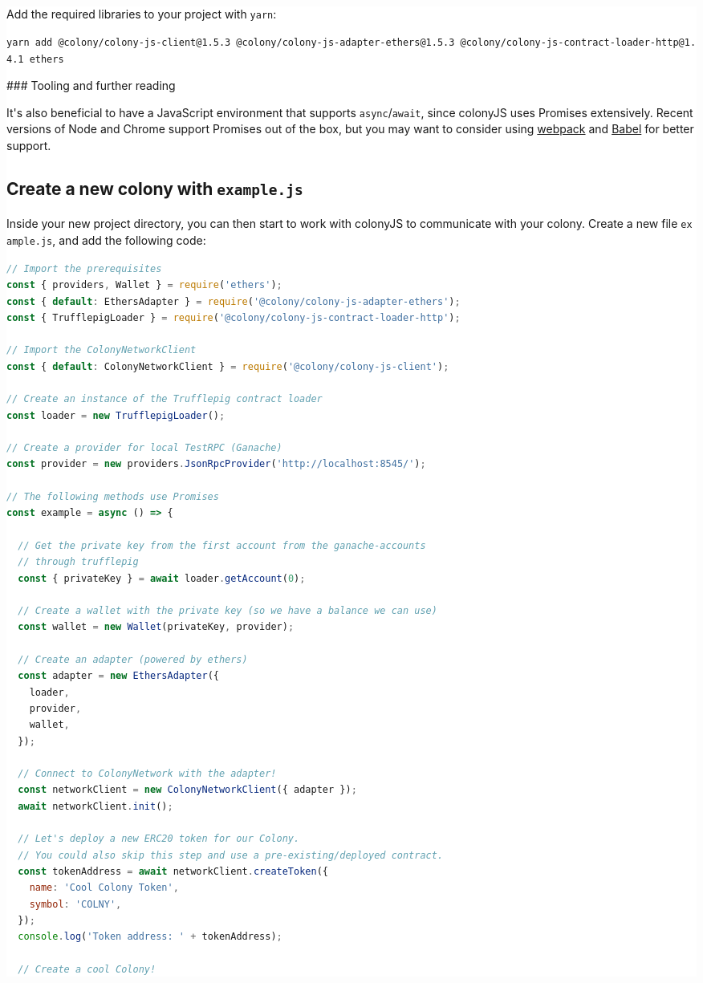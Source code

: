 Add the required libraries to your project with `yarn`:

```bash
yarn add @colony/colony-js-client@1.5.3 @colony/colony-js-adapter-ethers@1.5.3 @colony/colony-js-contract-loader-http@1.4.1 ethers
```


### Tooling and further reading

It's also beneficial to have a JavaScript environment that supports `async`/`await`, since colonyJS uses Promises extensively. Recent versions of Node and Chrome support Promises out of the box, but you may want to consider using [webpack](https://webpack.js.org/) and [Babel](https://babeljs.io/) for better support.

## Create a new colony with `example.js`

Inside your new project directory, you can then start to work with colonyJS to communicate with your colony. Create a new file `example.js`, and add the following code:

```js
// Import the prerequisites
const { providers, Wallet } = require('ethers');
const { default: EthersAdapter } = require('@colony/colony-js-adapter-ethers');
const { TrufflepigLoader } = require('@colony/colony-js-contract-loader-http');

// Import the ColonyNetworkClient
const { default: ColonyNetworkClient } = require('@colony/colony-js-client');

// Create an instance of the Trufflepig contract loader
const loader = new TrufflepigLoader();

// Create a provider for local TestRPC (Ganache)
const provider = new providers.JsonRpcProvider('http://localhost:8545/');

// The following methods use Promises
const example = async () => {

  // Get the private key from the first account from the ganache-accounts
  // through trufflepig
  const { privateKey } = await loader.getAccount(0);

  // Create a wallet with the private key (so we have a balance we can use)
  const wallet = new Wallet(privateKey, provider);

  // Create an adapter (powered by ethers)
  const adapter = new EthersAdapter({
    loader,
    provider,
    wallet,
  });

  // Connect to ColonyNetwork with the adapter!
  const networkClient = new ColonyNetworkClient({ adapter });
  await networkClient.init();

  // Let's deploy a new ERC20 token for our Colony.
  // You could also skip this step and use a pre-existing/deployed contract.
  const tokenAddress = await networkClient.createToken({
    name: 'Cool Colony Token',
    symbol: 'COLNY',
  });
  console.log('Token address: ' + tokenAddress);

  // Create a cool Colony!
```